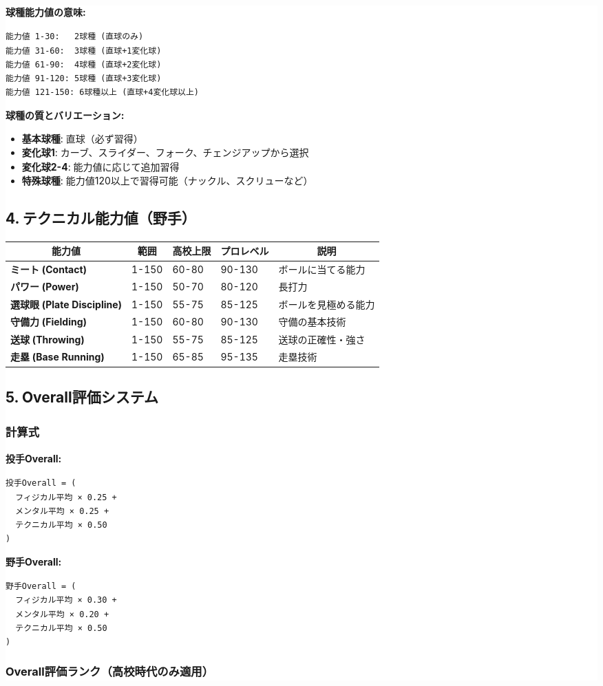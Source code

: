 **球種能力値の意味:**
```
能力値 1-30:   2球種 (直球のみ)
能力値 31-60:  3球種 (直球+1変化球)
能力値 61-90:  4球種 (直球+2変化球)
能力値 91-120: 5球種 (直球+3変化球)
能力値 121-150: 6球種以上 (直球+4変化球以上)
```

**球種の質とバリエーション:**
- **基本球種**: 直球（必ず習得）
- **変化球1**: カーブ、スライダー、フォーク、チェンジアップから選択
- **変化球2-4**: 能力値に応じて追加習得
- **特殊球種**: 能力値120以上で習得可能（ナックル、スクリューなど）

## 4. テクニカル能力値（野手）

| 能力値 | 範囲 | 高校上限 | プロレベル | 説明 |
|--------|------|----------|------------|------|
| **ミート (Contact)** | 1-150 | 60-80 | 90-130 | ボールに当てる能力 |
| **パワー (Power)** | 1-150 | 50-70 | 80-120 | 長打力 |
| **選球眼 (Plate Discipline)** | 1-150 | 55-75 | 85-125 | ボールを見極める能力 |
| **守備力 (Fielding)** | 1-150 | 60-80 | 90-130 | 守備の基本技術 |
| **送球 (Throwing)** | 1-150 | 55-75 | 85-125 | 送球の正確性・強さ |
| **走塁 (Base Running)** | 1-150 | 65-85 | 95-135 | 走塁技術 |

## 5. Overall評価システム

### 計算式

**投手Overall:**
```
投手Overall = (
  フィジカル平均 × 0.25 +
  メンタル平均 × 0.25 +
  テクニカル平均 × 0.50
)
```

**野手Overall:**
```
野手Overall = (
  フィジカル平均 × 0.30 +
  メンタル平均 × 0.20 +
  テクニカル平均 × 0.50
)
```

### Overall評価ランク（高校時代のみ適用）
